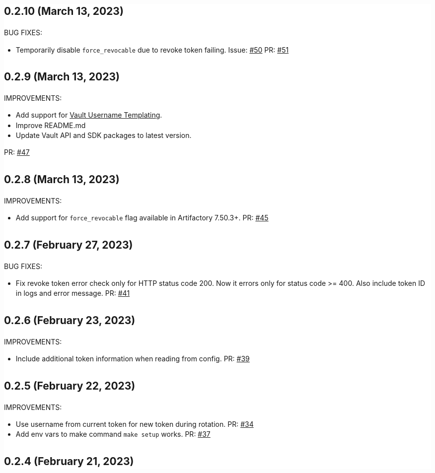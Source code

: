 ## 0.2.10 (March 13, 2023)

BUG FIXES:

- Temporarily disable `force_revocable` due to revoke token failing. Issue: [#50](https://github.com/jfrog/artifactory-secrets-plugin/issues/50) PR: [#51](https://github.com/jfrog/artifactory-secrets-plugin/pull/51)

## 0.2.9 (March 13, 2023)

IMPROVEMENTS:

- Add support for [Vault Username Templating](https://developer.hashicorp.com/vault/docs/concepts/username-templating).
- Improve README.md
- Update Vault API and SDK packages to latest version.

PR: [#47](https://github.com/jfrog/artifactory-secrets-plugin/pull/47)

## 0.2.8 (March 13, 2023)

IMPROVEMENTS:

- Add support for `force_revocable` flag available in Artifactory 7.50.3+. PR: [#45](https://github.com/jfrog/artifactory-secrets-plugin/pull/45)

## 0.2.7 (February 27, 2023)

BUG FIXES:

- Fix revoke token error check only for HTTP status code 200. Now it errors only for status code >= 400. Also include token ID in logs and error message. PR: [#41](https://github.com/jfrog/artifactory-secrets-plugin/pull/41)

## 0.2.6 (February 23, 2023)

IMPROVEMENTS:

- Include additional token information when reading from config. PR: [#39](https://github.com/jfrog/artifactory-secrets-plugin/pull/39)

## 0.2.5 (February 22, 2023)

IMPROVEMENTS:

- Use username from current token for new token during rotation. PR: [#34](https://github.com/jfrog/artifactory-secrets-plugin/pull/34)
- Add env vars to make command `make setup` works. PR: [#37](https://github.com/jfrog/artifactory-secrets-plugin/pull/37)

## 0.2.4 (February 21, 2023)
